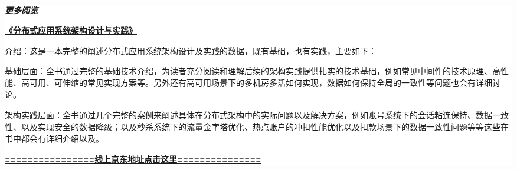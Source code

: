 **_更多阅览_**

**[《分布式应用系统架构设计与实践》](https://link.zhihu.com/?target=https%3A//item.jd.com/10043725276343.html)**

介绍：这是一本完整的阐述分布式应用系统架构设计及实践的数据，既有基础，也有实践，主要如下：

基础层面：全书通过完整的基础技术介绍，为读者充分阅读和理解后续的架构实践提供扎实的技术基础，例如常见中间件的技术原理、高性能、高可用、可伸缩的常见实现方案等。另外还有高可用场景下的多机房多活如何实现，数据如何保持全局的一致性等问题也会有详细讨论。

架构实践层面：全书通过几个完整的案例来阐述具体在分布式架构中的实际问题以及解决方案，例如账号系统下的会话粘连保持、数据一致性、以及实现安全的数据降级；以及秒杀系统下的流量金字塔优化、热点账户的冲扣性能优化以及扣款场景下的数据一致性问题等等这些在书中都会有详细介绍以及。

**[\================线上京东地址点击这里===============](https://link.zhihu.com/?target=https%3A//item.jd.com/10043725276343.html)**